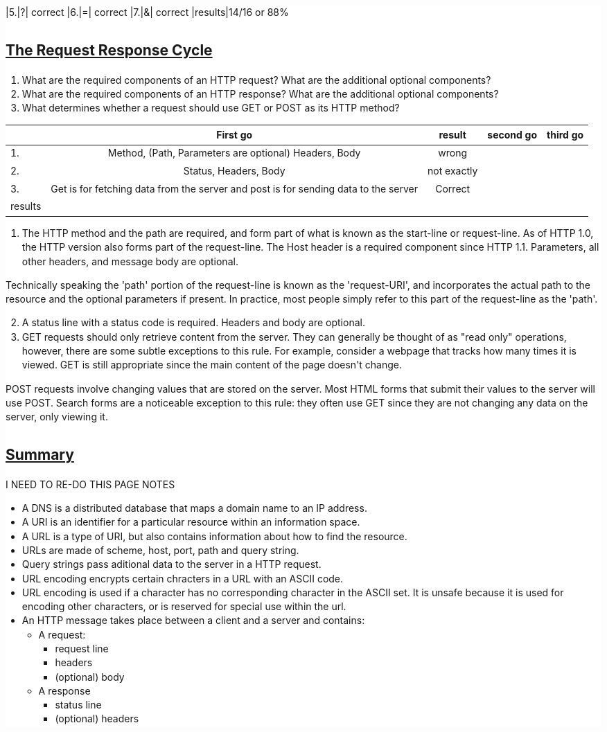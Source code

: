|5.|?| correct
|6.|=| correct
|7.|&| correct
|results|14/16 or 88%

## [The Request Response Cycle](https://launchschool.com/lessons/cc97deb5/assignments/83ae67aa)

1. What are the required components of an HTTP request? What are the additional optional components?
2. What are the required components of an HTTP response? What are the additional optional components?
3. What determines whether a request should use GET or POST as its HTTP method?


|  | First go | result | second go | third go 
| :--- | :---: | :---: | :---: | :--- 
|1.| Method, (Path, Parameters are optional) Headers, Body| wrong|
|2.| Status, Headers, Body| not exactly
|3.| Get is for fetching data from the server and post is for sending data to the server| Correct
|results|

1. The HTTP method and the path are required, and form part of what is known as the start-line or request-line. As of HTTP 1.0, the HTTP version also forms part of the request-line. The Host header is a required component since HTTP 1.1. Parameters, all other headers, and message body are optional.

Technically speaking the 'path' portion of the request-line is known as the 'request-URI', and incorporates the actual path to the resource and the optional parameters if present. In practice, most people simply refer to this part of the request-line as the 'path'.

2. A status line with a status code is required. Headers and body are optional.
3. GET requests should only retrieve content from the server. They can generally be thought of as "read only" operations, however, there are some subtle exceptions to this rule. For example, consider a webpage that tracks how many times it is viewed. GET is still appropriate since the main content of the page doesn't change.

POST requests involve changing values that are stored on the server. Most HTML forms that submit their values to the server will use POST. Search forms are a noticeable exception to this rule: they often use GET since they are not changing any data on the server, only viewing it.

## [Summary](https://launchschool.com/lessons/cc97deb5/assignments/9f4e349a)

I NEED TO RE-DO THIS PAGE NOTES

- A DNS is a distributed database that maps a domain name to an IP address.
- A URI is an identifier for a particular resource within an information space.
- A URL is a type of URI, but also contains information about how to find the resource.
- URLs are made of scheme, host, port, path and query string.
- Query strings pass aditional data to the server in a HTTP request.
- URL encoding encrypts certain chracters in a URL with an ASCII code.
- URL encoding is used if a character has no corresponding character in the ASCII set. It is unsafe because it is used for encoding other characters, or is reserved for special use within the url.
- An HTTP message takes place between a client and a server and contains:
  - A request:
    - request line
    - headers
    - (optional) body
  - A response
    - status line
    - (optional) headers